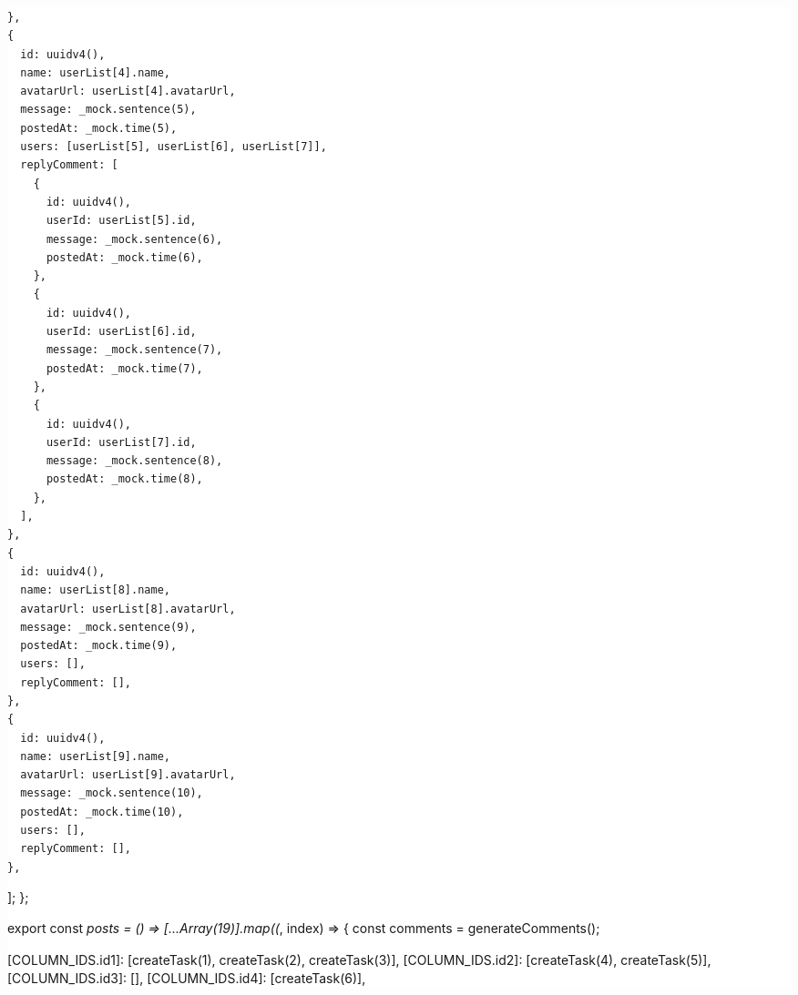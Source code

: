     },
    {
      id: uuidv4(),
      name: userList[4].name,
      avatarUrl: userList[4].avatarUrl,
      message: _mock.sentence(5),
      postedAt: _mock.time(5),
      users: [userList[5], userList[6], userList[7]],
      replyComment: [
        {
          id: uuidv4(),
          userId: userList[5].id,
          message: _mock.sentence(6),
          postedAt: _mock.time(6),
        },
        {
          id: uuidv4(),
          userId: userList[6].id,
          message: _mock.sentence(7),
          postedAt: _mock.time(7),
        },
        {
          id: uuidv4(),
          userId: userList[7].id,
          message: _mock.sentence(8),
          postedAt: _mock.time(8),
        },
      ],
    },
    {
      id: uuidv4(),
      name: userList[8].name,
      avatarUrl: userList[8].avatarUrl,
      message: _mock.sentence(9),
      postedAt: _mock.time(9),
      users: [],
      replyComment: [],
    },
    {
      id: uuidv4(),
      name: userList[9].name,
      avatarUrl: userList[9].avatarUrl,
      message: _mock.sentence(10),
      postedAt: _mock.time(10),
      users: [],
      replyComment: [],
    },
  ];
};

export const _posts = () =>
  [...Array(19)].map((_, index) => {
    const comments = generateComments();


  [COLUMN_IDS.id1]: [createTask(1), createTask(2), createTask(3)],
  [COLUMN_IDS.id2]: [createTask(4), createTask(5)],
  [COLUMN_IDS.id3]: [],
  [COLUMN_IDS.id4]: [createTask(6)],